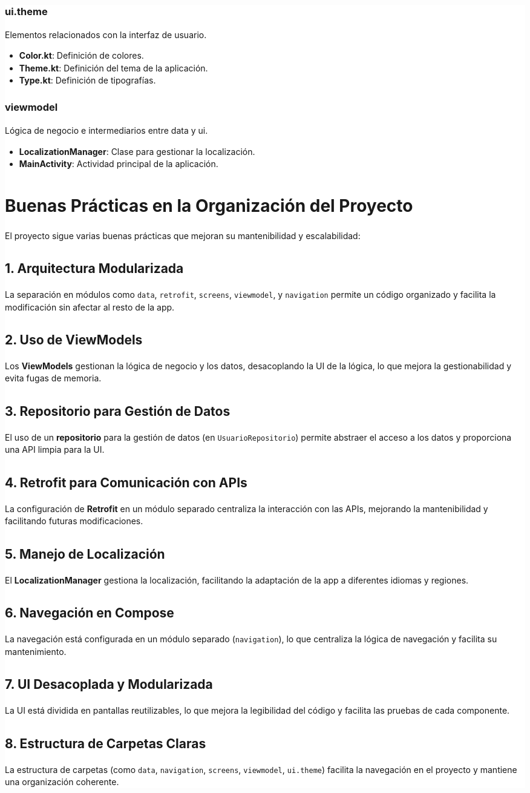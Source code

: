 ### ui.theme
Elementos relacionados con la interfaz de usuario.

- **Color.kt**: Definición de colores.
- **Theme.kt**: Definición del tema de la aplicación.
- **Type.kt**: Definición de tipografías.

### viewmodel
Lógica de negocio e intermediarios entre data y ui.

- **LocalizationManager**: Clase para gestionar la localización.
- **MainActivity**: Actividad principal de la aplicación.
# Buenas Prácticas en la Organización del Proyecto

El proyecto sigue varias buenas prácticas que mejoran su mantenibilidad y escalabilidad:

## 1. Arquitectura Modularizada
   La separación en módulos como `data`, `retrofit`, `screens`, `viewmodel`, y `navigation` permite un código organizado y facilita la modificación sin afectar al resto de la app.

## 2. Uso de ViewModels
   Los **ViewModels** gestionan la lógica de negocio y los datos, desacoplando la UI de la lógica, lo que mejora la gestionabilidad y evita fugas de memoria.

## 3. Repositorio para Gestión de Datos
   El uso de un **repositorio** para la gestión de datos (en `UsuarioRepositorio`) permite abstraer el acceso a los datos y proporciona una API limpia para la UI.

## 4. Retrofit para Comunicación con APIs
   La configuración de **Retrofit** en un módulo separado centraliza la interacción con las APIs, mejorando la mantenibilidad y facilitando futuras modificaciones.

## 5. Manejo de Localización
   El **LocalizationManager** gestiona la localización, facilitando la adaptación de la app a diferentes idiomas y regiones.

## 6. Navegación en Compose
   La navegación está configurada en un módulo separado (`navigation`), lo que centraliza la lógica de navegación y facilita su mantenimiento.

## 7. UI Desacoplada y Modularizada
   La UI está dividida en pantallas reutilizables, lo que mejora la legibilidad del código y facilita las pruebas de cada componente.

## 8. Estructura de Carpetas Claras
   La estructura de carpetas (como `data`, `navigation`, `screens`, `viewmodel`, `ui.theme`) facilita la navegación en el proyecto y mantiene una organización coherente.
